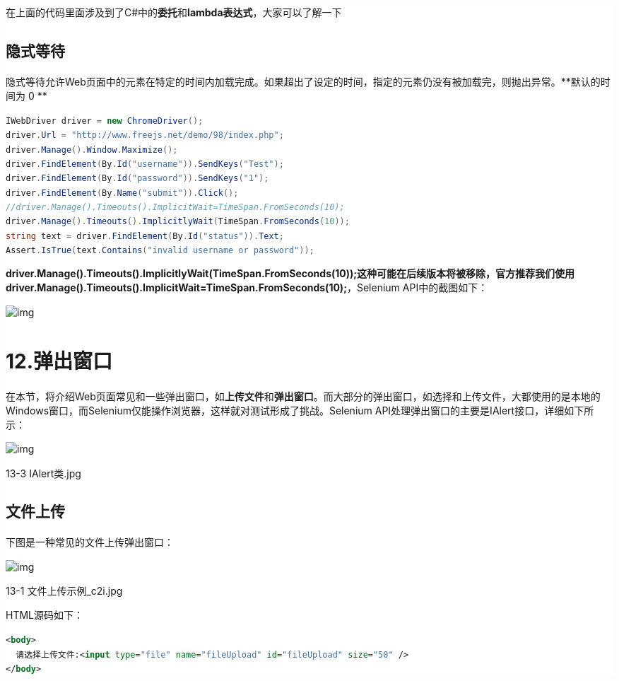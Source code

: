 

 在上面的代码里面涉及到了C#中的**委托**和**lambda表达式**，大家可以了解一下 

## 隐式等待

隐式等待允许Web页面中的元素在特定的时间内加载完成。如果超出了设定的时间，指定的元素仍没有被加载完，则抛出异常。**默认的时间为 0 **



```cs
IWebDriver driver = new ChromeDriver();
driver.Url = "http://www.freejs.net/demo/98/index.php";
driver.Manage().Window.Maximize();
driver.FindElement(By.Id("username")).SendKeys("Test");
driver.FindElement(By.Id("password")).SendKeys("1");
driver.FindElement(By.Name("submit")).Click();
//driver.Manage().Timeouts().ImplicitWait=TimeSpan.FromSeconds(10);
driver.Manage().Timeouts().ImplicitlyWait(TimeSpan.FromSeconds(10));
string text = driver.FindElement(By.Id("status")).Text;
Assert.IsTrue(text.Contains("invalid username or password"));
```



**driver.Manage().Timeouts().ImplicitlyWait(TimeSpan.FromSeconds(10));**这种可能在后续版本将被移除，官方推荐我们使用**driver.Manage().Timeouts().ImplicitWait=TimeSpan.FromSeconds(10);**，Selenium API中的截图如下：

![img](https://upload-images.jianshu.io/upload_images/3349421-a09e307f0d34dd59.jpg?imageMogr2/auto-orient/strip|imageView2/2/w/980/format/webp)



# 12.弹出窗口

在本节，将介绍Web页面常见和一些弹出窗口，如**上传文件**和**弹出窗口**。而大部分的弹出窗口，如选择和上传文件，大都使用的是本地的Windows窗口，而Selenium仅能操作浏览器，这样就对测试形成了挑战。Selenium API处理弹出窗口的主要是IAlert接口，详细如下所示：

![img](https:////upload-images.jianshu.io/upload_images/3349421-06be89f73eb6e8b5.jpg?imageMogr2/auto-orient/strip|imageView2/2/w/685/format/webp)

13-3 IAlert类.jpg

## 文件上传

下图是一种常见的文件上传弹出窗口：

![img](https:////upload-images.jianshu.io/upload_images/3349421-b258c1c3645c1949.jpg?imageMogr2/auto-orient/strip|imageView2/2/w/683/format/webp)

13-1 文件上传示例_c2i.jpg

HTML源码如下：

```xml
<body>
  请选择上传文件:<input type="file" name="fileUpload" id="fileUpload" size="50" />
</body>
```

